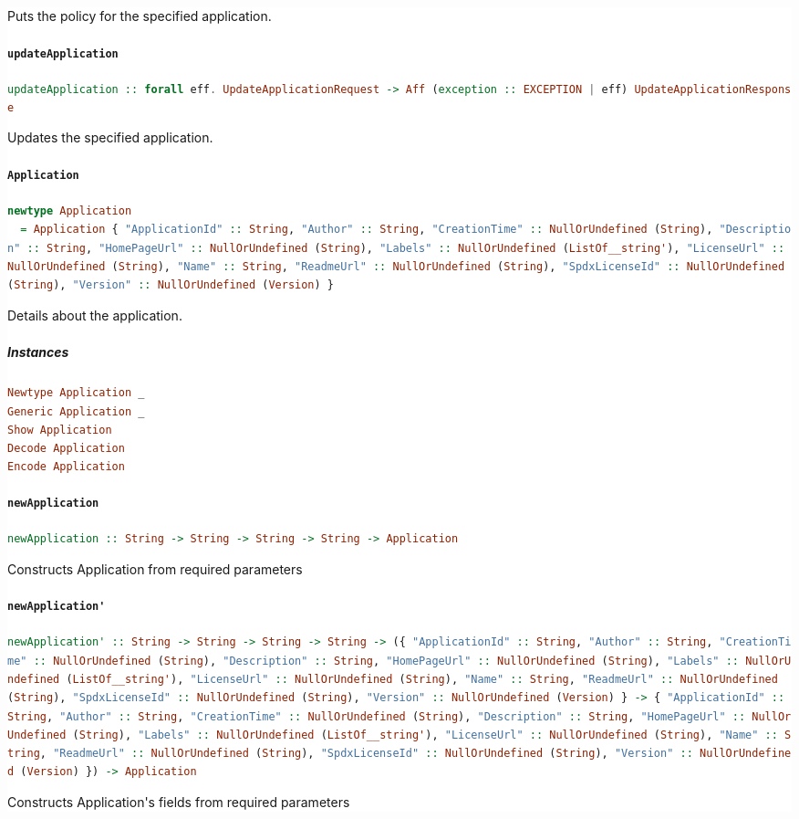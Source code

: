 <p>Puts the policy for the specified application.</p>

#### `updateApplication`

``` purescript
updateApplication :: forall eff. UpdateApplicationRequest -> Aff (exception :: EXCEPTION | eff) UpdateApplicationResponse
```

<p>Updates the specified application.</p>

#### `Application`

``` purescript
newtype Application
  = Application { "ApplicationId" :: String, "Author" :: String, "CreationTime" :: NullOrUndefined (String), "Description" :: String, "HomePageUrl" :: NullOrUndefined (String), "Labels" :: NullOrUndefined (ListOf__string'), "LicenseUrl" :: NullOrUndefined (String), "Name" :: String, "ReadmeUrl" :: NullOrUndefined (String), "SpdxLicenseId" :: NullOrUndefined (String), "Version" :: NullOrUndefined (Version) }
```

<p>Details about the application.</p>

##### Instances
``` purescript
Newtype Application _
Generic Application _
Show Application
Decode Application
Encode Application
```

#### `newApplication`

``` purescript
newApplication :: String -> String -> String -> String -> Application
```

Constructs Application from required parameters

#### `newApplication'`

``` purescript
newApplication' :: String -> String -> String -> String -> ({ "ApplicationId" :: String, "Author" :: String, "CreationTime" :: NullOrUndefined (String), "Description" :: String, "HomePageUrl" :: NullOrUndefined (String), "Labels" :: NullOrUndefined (ListOf__string'), "LicenseUrl" :: NullOrUndefined (String), "Name" :: String, "ReadmeUrl" :: NullOrUndefined (String), "SpdxLicenseId" :: NullOrUndefined (String), "Version" :: NullOrUndefined (Version) } -> { "ApplicationId" :: String, "Author" :: String, "CreationTime" :: NullOrUndefined (String), "Description" :: String, "HomePageUrl" :: NullOrUndefined (String), "Labels" :: NullOrUndefined (ListOf__string'), "LicenseUrl" :: NullOrUndefined (String), "Name" :: String, "ReadmeUrl" :: NullOrUndefined (String), "SpdxLicenseId" :: NullOrUndefined (String), "Version" :: NullOrUndefined (Version) }) -> Application
```

Constructs Application's fields from required parameters
